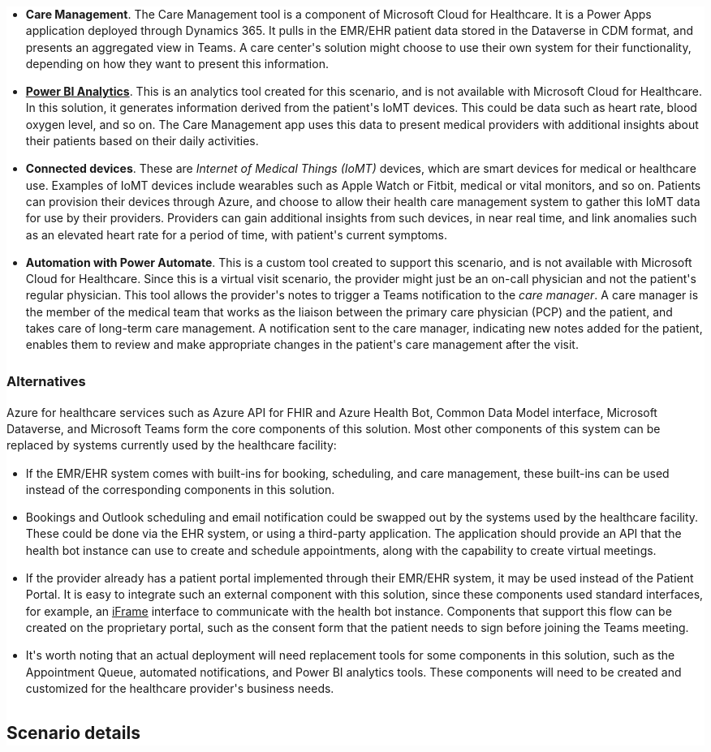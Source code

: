 - **Care Management**. The Care Management tool is a component of Microsoft Cloud for Healthcare. It is a Power Apps application deployed through Dynamics 365. It pulls in the EMR/EHR patient data stored in the Dataverse in CDM format, and presents an aggregated view in Teams. A care center's solution might choose to use their own system for their functionality, depending on how they want to present this information.

- [**Power BI Analytics**](https://powerbi.microsoft.com). This is an analytics tool created for this scenario, and is not available with Microsoft Cloud for Healthcare. In this solution, it generates information derived from the patient's IoMT devices. This could be data such as heart rate, blood oxygen level, and so on. The Care Management app uses this data to present medical providers with additional insights about their patients based on their daily activities.

- **Connected devices**. These are *Internet of Medical Things (IoMT)* devices, which are smart devices for medical or healthcare use. Examples of IoMT devices include wearables such as Apple Watch or Fitbit, medical or vital monitors, and so on. Patients can provision their devices through Azure, and choose to allow their health care management system to gather this IoMT data for use by their providers. Providers can gain additional insights from such devices, in near real time, and link anomalies such as an elevated heart rate for a period of time, with patient's current symptoms.

- **Automation with Power Automate**. This is a custom tool created to support this scenario, and is not available with Microsoft Cloud for Healthcare. Since this is a virtual visit scenario, the provider might just be an on-call physician and not the patient's regular physician. This tool allows the provider's notes to trigger a Teams notification to the *care manager*. A care manager is the member of the medical team that works as the liaison between the primary care physician (PCP) and the patient, and takes care of long-term care management. A notification sent to the care manager, indicating new notes added for the patient, enables them to review and make appropriate changes in the patient's care management after the visit.

### Alternatives

Azure for healthcare services such as Azure API for FHIR and Azure Health Bot, Common Data Model interface, Microsoft Dataverse, and Microsoft Teams form the core components of this solution. Most other components of this system can be replaced by systems currently used by the healthcare facility:

- If the EMR/EHR system comes with built-ins for booking, scheduling, and care management, these built-ins can be used instead of the corresponding components in this solution.

- Bookings and Outlook scheduling and email notification could be swapped out by the systems used by the healthcare facility. These could be done via the EHR system, or using a third-party application. The application should provide an API that the health bot instance can use to create and schedule appointments, along with the capability to create virtual meetings.

- If the provider already has a patient portal implemented through their EMR/EHR system, it may be used instead of the Patient Portal. It is easy to integrate such an external component with this solution, since these components used standard interfaces, for example, an [iFrame](https://html.com/tags/iframe/) interface to communicate with the health bot instance. Components that support this flow can be created on the proprietary portal, such as the consent form that the patient needs to sign before joining the Teams meeting.

- It's worth noting that an actual deployment will need replacement tools for some components in this solution, such as the Appointment Queue, automated notifications, and Power BI analytics tools. These components will need to be created and customized for the healthcare provider's business needs.

## Scenario details
